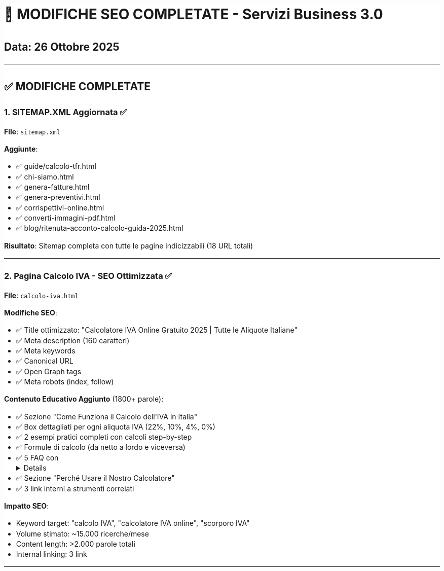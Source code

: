 # 🚀 MODIFICHE SEO COMPLETATE - Servizi Business 3.0

## Data: 26 Ottobre 2025

---

## ✅ MODIFICHE COMPLETATE

### 1. **SITEMAP.XML Aggiornata** ✅
**File**: `sitemap.xml`

**Aggiunte**:
- ✅ guide/calcolo-tfr.html
- ✅ chi-siamo.html  
- ✅ genera-fatture.html
- ✅ genera-preventivi.html
- ✅ corrispettivi-online.html
- ✅ converti-immagini-pdf.html
- ✅ blog/ritenuta-acconto-calcolo-guida-2025.html

**Risultato**: Sitemap completa con tutte le pagine indicizzabili (18 URL totali)

---

### 2. **Pagina Calcolo IVA - SEO Ottimizzata** ✅
**File**: `calcolo-iva.html`

**Modifiche SEO**:
- ✅ Title ottimizzato: "Calcolatore IVA Online Gratuito 2025 | Tutte le Aliquote Italiane"
- ✅ Meta description (160 caratteri)
- ✅ Meta keywords
- ✅ Canonical URL
- ✅ Open Graph tags
- ✅ Meta robots (index, follow)

**Contenuto Educativo Aggiunto** (1800+ parole):
- ✅ Sezione "Come Funziona il Calcolo dell'IVA in Italia"
- ✅ Box dettagliati per ogni aliquota IVA (22%, 10%, 4%, 0%)
- ✅ 2 esempi pratici completi con calcoli step-by-step
- ✅ Formule di calcolo (da netto a lordo e viceversa)
- ✅ 5 FAQ con <details> espandibili
- ✅ Sezione "Perché Usare il Nostro Calcolatore"
- ✅ 3 link interni a strumenti correlati

**Impatto SEO**:
- Keyword target: "calcolo IVA", "calcolatore IVA online", "scorporo IVA"
- Volume stimato: ~15.000 ricerche/mese
- Content length: >2.000 parole totali
- Internal linking: 3 link

---
